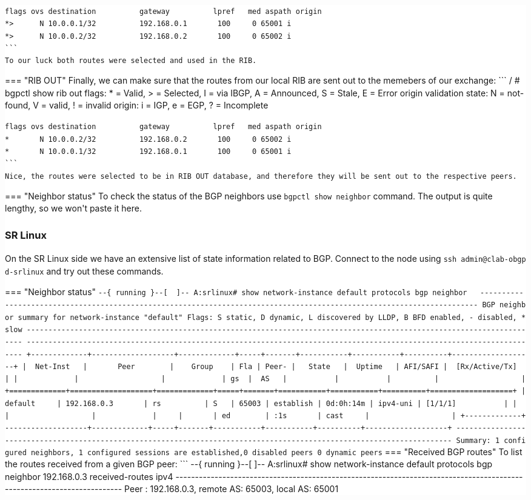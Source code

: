     flags ovs destination          gateway          lpref   med aspath origin
    *>      N 10.0.0.1/32          192.168.0.1       100     0 65001 i
    *>      N 10.0.0.2/32          192.168.0.2       100     0 65002 i
    ```
    To our luck both routes were selected and used in the RIB.
=== "RIB OUT"
    Finally, we can make sure that the routes from our local RIB are sent out to the memebers of our exchange:
    ```
    / # bgpctl show rib out
    flags: * = Valid, > = Selected, I = via IBGP, A = Announced,
          S = Stale, E = Error
    origin validation state: N = not-found, V = valid, ! = invalid
    origin: i = IGP, e = EGP, ? = Incomplete

    flags ovs destination          gateway          lpref   med aspath origin
    *       N 10.0.0.2/32          192.168.0.2       100     0 65002 i
    *       N 10.0.0.1/32          192.168.0.1       100     0 65001 i
    ```
    Nice, the routes were selected to be in RIB OUT database, and therefore they will be sent out to the respective peers.
=== "Neighbor status"
    To check the status of the BGP neighbors use `bgpctl show neighbor` command. The output is quite lengthy, so we won't paste it here.

### SR Linux

On the SR Linux side we have an extensive list of state information related to BGP. Connect to the node using `ssh admin@clab-obgpd-srlinux` and try out these commands.

=== "Neighbor status"
    ```
    --{ running }--[  ]--
    A:srlinux# show network-instance default protocols bgp neighbor  
    -----------------------------------------------------------------------------------------------------------------------
    BGP neighbor summary for network-instance "default"
    Flags: S static, D dynamic, L discovered by LLDP, B BFD enabled, - disabled, * slow
    -----------------------------------------------------------------------------------------------------------------------
    -----------------------------------------------------------------------------------------------------------------------
    +-------------+-------------------+-------------+-----+-------+-----------+-----------+----------+-------------------+
    |  Net-Inst   |       Peer        |    Group    | Fla | Peer- |   State   |  Uptime   | AFI/SAFI |  [Rx/Active/Tx]   |
    |             |                   |             | gs  |  AS   |           |           |          |                   |
    +=============+===================+=============+=====+=======+===========+===========+==========+===================+
    | default     | 192.168.0.3       | rs          | S   | 65003 | establish | 0d:0h:14m | ipv4-uni | [1/1/1]           |
    |             |                   |             |     |       | ed        | :1s       | cast     |                   |
    +-------------+-------------------+-------------+-----+-------+-----------+-----------+----------+-------------------+
    -----------------------------------------------------------------------------------------------------------------------
    Summary:
    1 configured neighbors, 1 configured sessions are established,0 disabled peers
    0 dynamic peers
    ```
=== "Received BGP routes"
    To list the routes received from a given BGP peer:
    ```
    --{ running }--[  ]--
    A:srlinux# show network-instance default protocols bgp neighbor 192.168.0.3 received-routes ipv4
    -----------------------------------------------------------------------------------------------------------------------
    Peer        : 192.168.0.3, remote AS: 65003, local AS: 65001

[lab]: https://github.com/hellt/openbgpd-lab
[bird]: https://bird.network.cz/
[rssf]: https://www.rssf.nl/
[openbgpd]: http://openbgpd.org/
[containerlab]: https://containerlab.dev
[clab-install]: https://containerlab.dev/install/#install-script
[docker-install]: https://docs.docker.com/engine/install/
[srl-container]: https://github.com/nokia/srlinux-container-image
[get-ceos]: https://containerlab.dev/manual/kinds/ceos/#getting-ceos-image
[obgpd-container]: https://github.com/openbgpd-portable/openbgpd-container
[rd-linkedin]: https://linkedin.com/in/rdodin
[rd-twitter]: https://twitter.com/ntdvps
[topofile]: https://github.com/hellt/openbgpd-lab/blob/main/obgpd.clab.yml
[srl-startup]: https://github.com/hellt/openbgpd-lab/blob/main/srlinux.cfg
[ceos-startup]: https://github.com/hellt/openbgpd-lab/blob/main/ceos.cfg
[obgpd-startup]: https://github.com/hellt/openbgpd-lab/blob/main/openbgpd.conf
[clab-links]: https://containerlab.dev/manual/topo-def-file/#links
[^1]: Paths are relative to the topology file.
[^2]: This is planned as an advanced IXP lab, stay tuned!
[^3]: Check OpenBGP documentation to see what other commands might be useful for your use case.